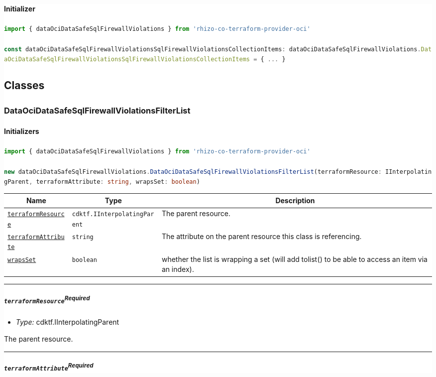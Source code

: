 #### Initializer <a name="Initializer" id="rhizo-co-terraform-provider-oci.dataOciDataSafeSqlFirewallViolations.DataOciDataSafeSqlFirewallViolationsSqlFirewallViolationsCollectionItems.Initializer"></a>

```typescript
import { dataOciDataSafeSqlFirewallViolations } from 'rhizo-co-terraform-provider-oci'

const dataOciDataSafeSqlFirewallViolationsSqlFirewallViolationsCollectionItems: dataOciDataSafeSqlFirewallViolations.DataOciDataSafeSqlFirewallViolationsSqlFirewallViolationsCollectionItems = { ... }
```


## Classes <a name="Classes" id="Classes"></a>

### DataOciDataSafeSqlFirewallViolationsFilterList <a name="DataOciDataSafeSqlFirewallViolationsFilterList" id="rhizo-co-terraform-provider-oci.dataOciDataSafeSqlFirewallViolations.DataOciDataSafeSqlFirewallViolationsFilterList"></a>

#### Initializers <a name="Initializers" id="rhizo-co-terraform-provider-oci.dataOciDataSafeSqlFirewallViolations.DataOciDataSafeSqlFirewallViolationsFilterList.Initializer"></a>

```typescript
import { dataOciDataSafeSqlFirewallViolations } from 'rhizo-co-terraform-provider-oci'

new dataOciDataSafeSqlFirewallViolations.DataOciDataSafeSqlFirewallViolationsFilterList(terraformResource: IInterpolatingParent, terraformAttribute: string, wrapsSet: boolean)
```

| **Name** | **Type** | **Description** |
| --- | --- | --- |
| <code><a href="#rhizo-co-terraform-provider-oci.dataOciDataSafeSqlFirewallViolations.DataOciDataSafeSqlFirewallViolationsFilterList.Initializer.parameter.terraformResource">terraformResource</a></code> | <code>cdktf.IInterpolatingParent</code> | The parent resource. |
| <code><a href="#rhizo-co-terraform-provider-oci.dataOciDataSafeSqlFirewallViolations.DataOciDataSafeSqlFirewallViolationsFilterList.Initializer.parameter.terraformAttribute">terraformAttribute</a></code> | <code>string</code> | The attribute on the parent resource this class is referencing. |
| <code><a href="#rhizo-co-terraform-provider-oci.dataOciDataSafeSqlFirewallViolations.DataOciDataSafeSqlFirewallViolationsFilterList.Initializer.parameter.wrapsSet">wrapsSet</a></code> | <code>boolean</code> | whether the list is wrapping a set (will add tolist() to be able to access an item via an index). |

---

##### `terraformResource`<sup>Required</sup> <a name="terraformResource" id="rhizo-co-terraform-provider-oci.dataOciDataSafeSqlFirewallViolations.DataOciDataSafeSqlFirewallViolationsFilterList.Initializer.parameter.terraformResource"></a>

- *Type:* cdktf.IInterpolatingParent

The parent resource.

---

##### `terraformAttribute`<sup>Required</sup> <a name="terraformAttribute" id="rhizo-co-terraform-provider-oci.dataOciDataSafeSqlFirewallViolations.DataOciDataSafeSqlFirewallViolationsFilterList.Initializer.parameter.terraformAttribute"></a>
